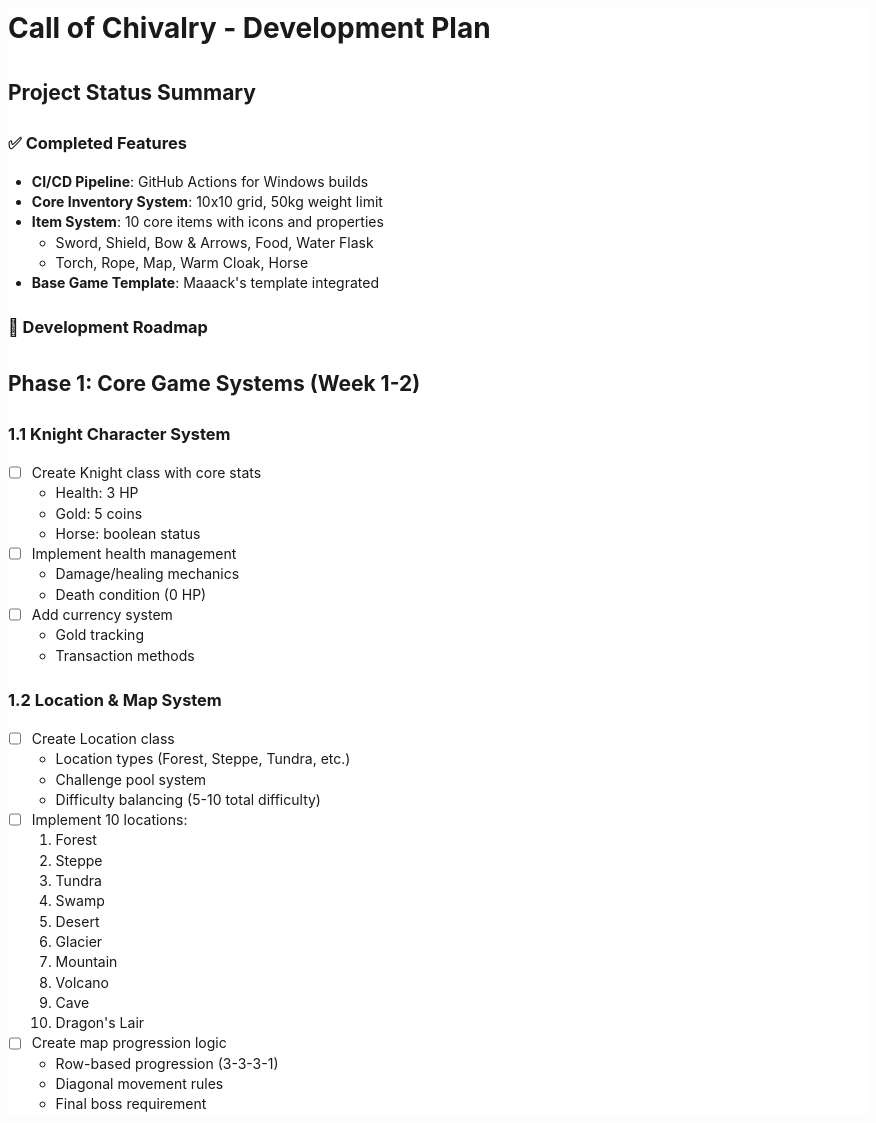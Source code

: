 # Call of Chivalry - Development Plan

## Project Status Summary

### ✅ Completed Features
- **CI/CD Pipeline**: GitHub Actions for Windows builds
- **Core Inventory System**: 10x10 grid, 50kg weight limit
- **Item System**: 10 core items with icons and properties
  - Sword, Shield, Bow & Arrows, Food, Water Flask
  - Torch, Rope, Map, Warm Cloak, Horse
- **Base Game Template**: Maaack's template integrated

### 🎯 Development Roadmap

## Phase 1: Core Game Systems (Week 1-2)

### 1.1 Knight Character System
- [ ] Create Knight class with core stats
  - Health: 3 HP
  - Gold: 5 coins
  - Horse: boolean status
- [ ] Implement health management
  - Damage/healing mechanics
  - Death condition (0 HP)
- [ ] Add currency system
  - Gold tracking
  - Transaction methods

### 1.2 Location & Map System
- [ ] Create Location class
  - Location types (Forest, Steppe, Tundra, etc.)
  - Challenge pool system
  - Difficulty balancing (5-10 total difficulty)
- [ ] Implement 10 locations:
  1. Forest
  2. Steppe
  3. Tundra
  4. Swamp
  5. Desert
  6. Glacier
  7. Mountain
  8. Volcano
  9. Cave
  10. Dragon's Lair
- [ ] Create map progression logic
  - Row-based progression (3-3-3-1)
  - Diagonal movement rules
  - Final boss requirement
